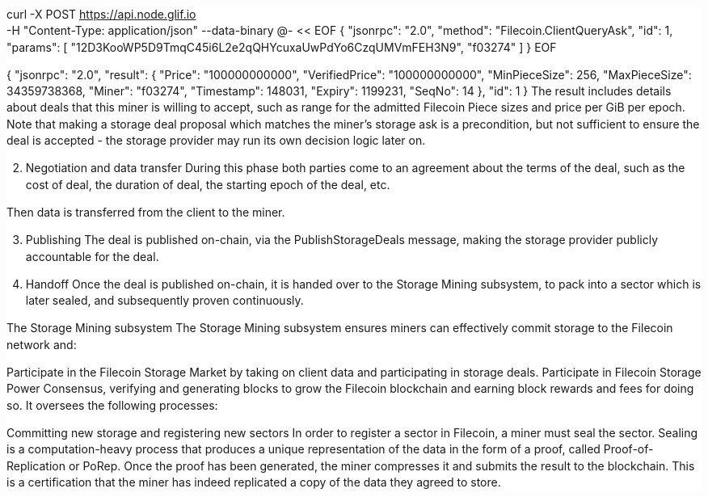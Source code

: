 curl -X POST https://api.node.glif.io \
-H "Content-Type: application/json" --data-binary @- << EOF
{
"jsonrpc": "2.0", "method": "Filecoin.ClientQueryAsk", "id": 1,
"params": [
"12D3KooWP5D9TmqC45i6L2e2qQHYcuxaUwPdYo6CzqUMVmFEH3N9",
"f03274"
]
}
EOF

{
"jsonrpc": "2.0",
"result": {
"Price": "100000000000",
"VerifiedPrice": "100000000000",
"MinPieceSize": 256,
"MaxPieceSize": 34359738368,
"Miner": "f03274",
"Timestamp": 148031,
"Expiry": 1199231,
"SeqNo": 14
},
"id": 1
}
The result includes details about deals that this miner is willing to accept, such as range for the admitted Filecoin Piece sizes and price per GiB per epoch. Note that making a storage deal proposal which matches the miner’s storage ask is a precondition, but not sufficient to ensure the deal is accepted - the storage provider may run its own decision logic later on.

2. Negotiation and data transfer
   During this phase both parties come to an agreement about the terms of the deal, such as the cost of deal, the duration of deal, the starting epoch of the deal, etc.

Then data is transferred from the client to the miner.

3. Publishing
   The deal is published on-chain, via the PublishStorageDeals message, making the storage provider publicly accountable for the deal.

4. Handoff
   Once the deal is published on-chain, it is handed over to the Storage Mining subsystem, to pack into a sector which is later sealed, and subsequently proven continuously.

The Storage Mining subsystem
The Storage Mining subsystem ensures miners can effectively commit storage to the Filecoin network and:

Participate in the Filecoin Storage Market by taking on client data and participating in storage deals.
Participate in Filecoin Storage Power Consensus, verifying and generating blocks to grow the Filecoin blockchain and earning block rewards and fees for doing so.
It oversees the following processes:

Committing new storage and registering new sectors
In order to register a sector in Filecoin, a miner must seal the sector. Sealing is a computation-heavy process that produces a unique representation of the data in the form of a proof, called Proof-of-Replication or PoRep. Once the proof has been generated, the miner compresses it and submits the result to the blockchain. This is a certification that the miner has indeed replicated a copy of the data they agreed to store.
